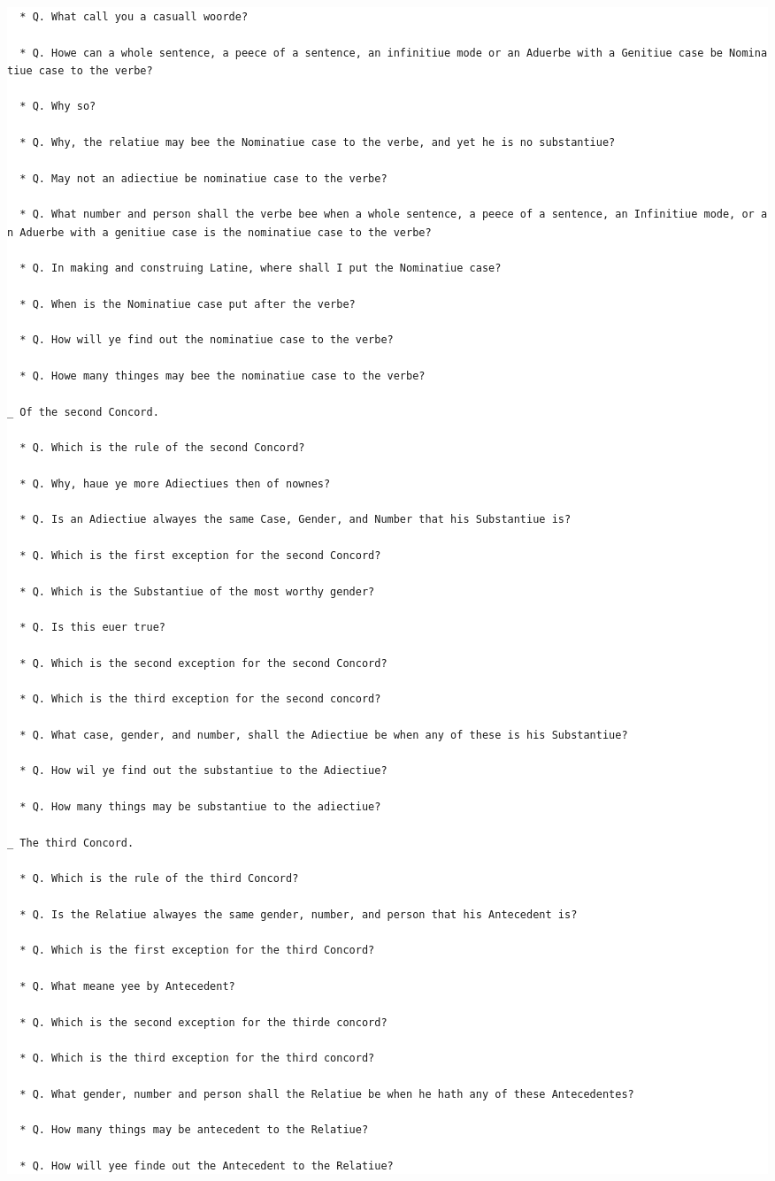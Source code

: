      * Q. What call you a casuall woorde?

      * Q. Howe can a whole sentence, a peece of a sentence, an infinitiue mode or an Aduerbe with a Genitiue case be Nominatiue case to the verbe?

      * Q. Why so?

      * Q. Why, the relatiue may bee the Nominatiue case to the verbe, and yet he is no substantiue?

      * Q. May not an adiectiue be nominatiue case to the verbe?

      * Q. What number and person shall the verbe bee when a whole sentence, a peece of a sentence, an Infinitiue mode, or an Aduerbe with a genitiue case is the nominatiue case to the verbe?

      * Q. In making and construing Latine, where shall I put the Nominatiue case?

      * Q. When is the Nominatiue case put after the verbe?

      * Q. How will ye find out the nominatiue case to the verbe?

      * Q. Howe many thinges may bee the nominatiue case to the verbe?

    _ Of the second Concord.

      * Q. Which is the rule of the second Concord?

      * Q. Why, haue ye more Adiectiues then of nownes?

      * Q. Is an Adiectiue alwayes the same Case, Gender, and Number that his Substantiue is?

      * Q. Which is the first exception for the second Concord?

      * Q. Which is the Substantiue of the most worthy gender?

      * Q. Is this euer true?

      * Q. Which is the second exception for the second Concord?

      * Q. Which is the third exception for the second concord?

      * Q. What case, gender, and number, shall the Adiectiue be when any of these is his Substantiue?

      * Q. How wil ye find out the substantiue to the Adiectiue?

      * Q. How many things may be substantiue to the adiectiue?

    _ The third Concord.

      * Q. Which is the rule of the third Concord?

      * Q. Is the Relatiue alwayes the same gender, number, and person that his Antecedent is?

      * Q. Which is the first exception for the third Concord?

      * Q. What meane yee by Antecedent?

      * Q. Which is the second exception for the thirde concord?

      * Q. Which is the third exception for the third concord?

      * Q. What gender, number and person shall the Relatiue be when he hath any of these Antecedentes?

      * Q. How many things may be antecedent to the Relatiue?

      * Q. How will yee finde out the Antecedent to the Relatiue?
